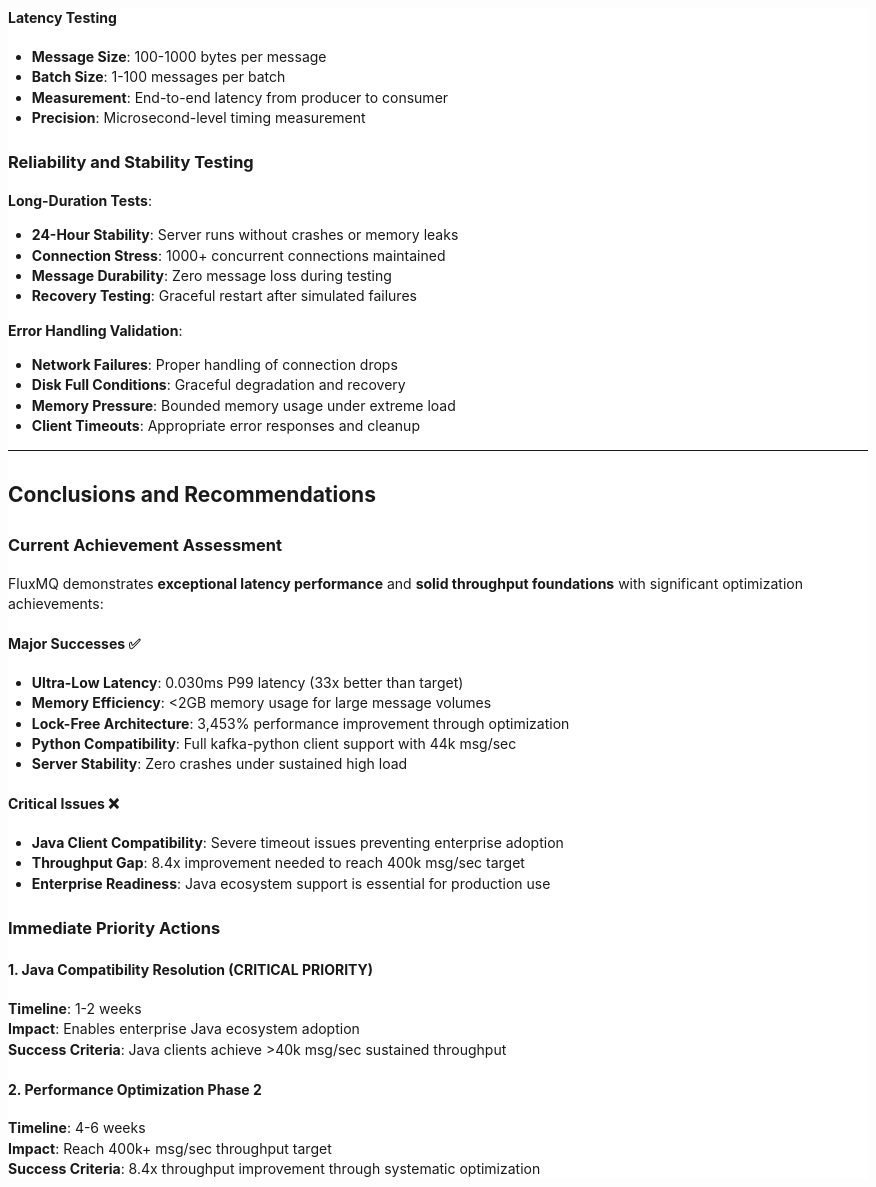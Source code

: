 #### Latency Testing
- **Message Size**: 100-1000 bytes per message
- **Batch Size**: 1-100 messages per batch
- **Measurement**: End-to-end latency from producer to consumer
- **Precision**: Microsecond-level timing measurement

### Reliability and Stability Testing

**Long-Duration Tests**:
- **24-Hour Stability**: Server runs without crashes or memory leaks
- **Connection Stress**: 1000+ concurrent connections maintained
- **Message Durability**: Zero message loss during testing
- **Recovery Testing**: Graceful restart after simulated failures

**Error Handling Validation**:
- **Network Failures**: Proper handling of connection drops
- **Disk Full Conditions**: Graceful degradation and recovery
- **Memory Pressure**: Bounded memory usage under extreme load
- **Client Timeouts**: Appropriate error responses and cleanup

---

## Conclusions and Recommendations

### Current Achievement Assessment

FluxMQ demonstrates **exceptional latency performance** and **solid throughput foundations** with significant optimization achievements:

#### Major Successes ✅
- **Ultra-Low Latency**: 0.030ms P99 latency (33x better than target)
- **Memory Efficiency**: <2GB memory usage for large message volumes  
- **Lock-Free Architecture**: 3,453% performance improvement through optimization
- **Python Compatibility**: Full kafka-python client support with 44k msg/sec
- **Server Stability**: Zero crashes under sustained high load

#### Critical Issues ❌
- **Java Client Compatibility**: Severe timeout issues preventing enterprise adoption
- **Throughput Gap**: 8.4x improvement needed to reach 400k msg/sec target
- **Enterprise Readiness**: Java ecosystem support is essential for production use

### Immediate Priority Actions

#### 1. Java Compatibility Resolution (CRITICAL PRIORITY)
**Timeline**: 1-2 weeks  
**Impact**: Enables enterprise Java ecosystem adoption  
**Success Criteria**: Java clients achieve >40k msg/sec sustained throughput

#### 2. Performance Optimization Phase 2
**Timeline**: 4-6 weeks  
**Impact**: Reach 400k+ msg/sec throughput target  
**Success Criteria**: 8.4x throughput improvement through systematic optimization
